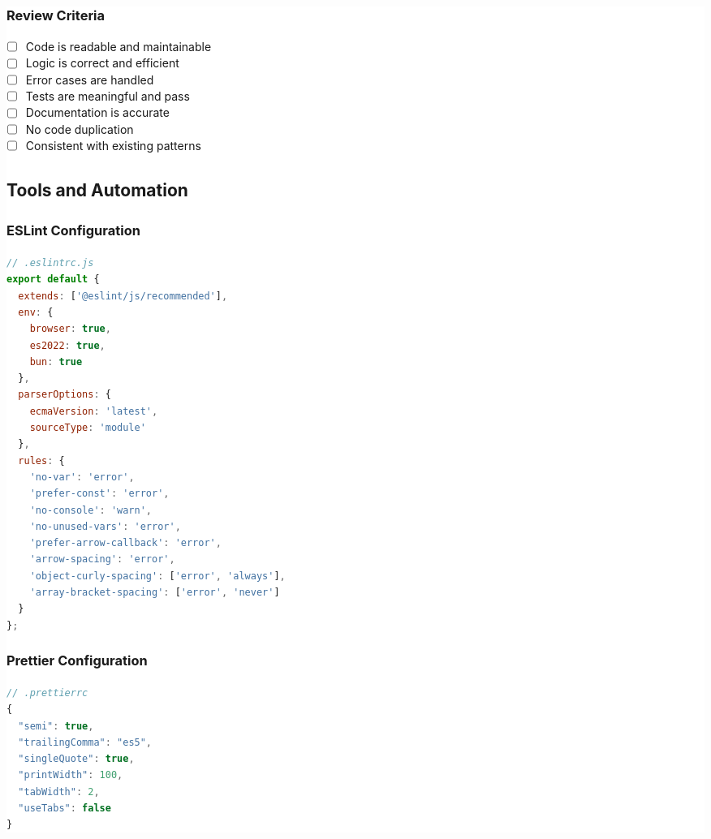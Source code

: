 ### Review Criteria
- [ ] Code is readable and maintainable
- [ ] Logic is correct and efficient
- [ ] Error cases are handled
- [ ] Tests are meaningful and pass
- [ ] Documentation is accurate
- [ ] No code duplication
- [ ] Consistent with existing patterns

## Tools and Automation

### ESLint Configuration
```javascript
// .eslintrc.js
export default {
  extends: ['@eslint/js/recommended'],
  env: {
    browser: true,
    es2022: true,
    bun: true
  },
  parserOptions: {
    ecmaVersion: 'latest',
    sourceType: 'module'
  },
  rules: {
    'no-var': 'error',
    'prefer-const': 'error',
    'no-console': 'warn',
    'no-unused-vars': 'error',
    'prefer-arrow-callback': 'error',
    'arrow-spacing': 'error',
    'object-curly-spacing': ['error', 'always'],
    'array-bracket-spacing': ['error', 'never']
  }
};
```

### Prettier Configuration
```javascript
// .prettierrc
{
  "semi": true,
  "trailingComma": "es5",
  "singleQuote": true,
  "printWidth": 100,
  "tabWidth": 2,
  "useTabs": false
}
```
